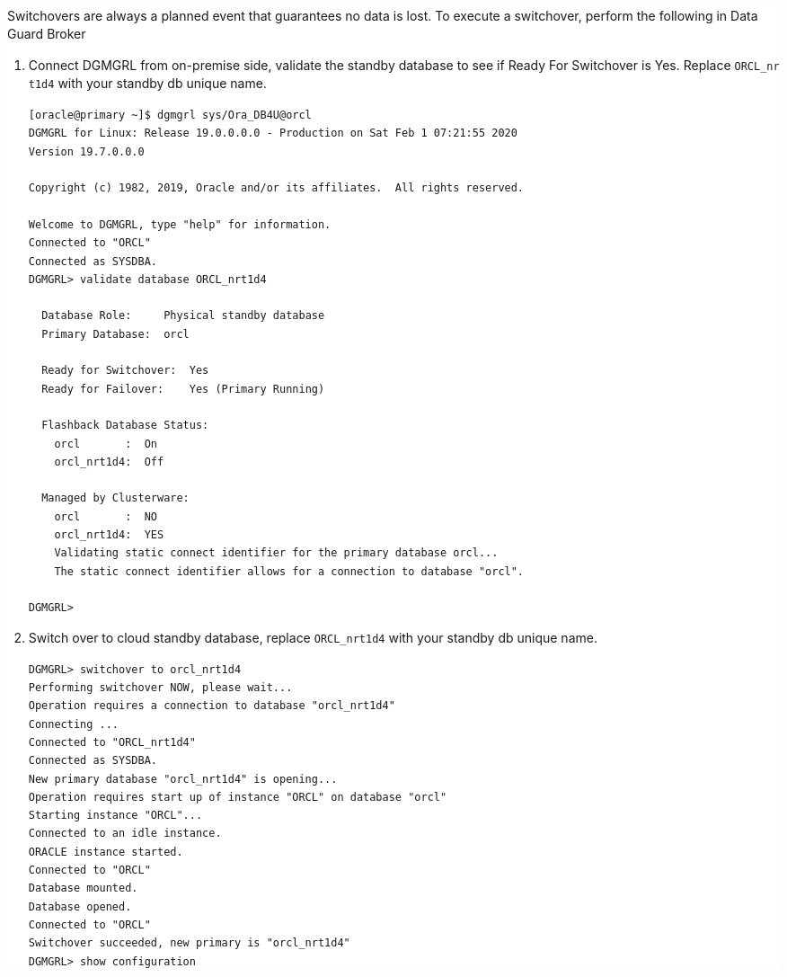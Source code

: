 Switchovers are always a planned event that guarantees no data is lost. To execute a switchover, perform the following in Data Guard Broker 

1. Connect DGMGRL from on-premise side, validate the standby database to see if Ready For Switchover is Yes. Replace `ORCL_nrt1d4` with your standby db unique name.

    ```
    [oracle@primary ~]$ dgmgrl sys/Ora_DB4U@orcl
    DGMGRL for Linux: Release 19.0.0.0.0 - Production on Sat Feb 1 07:21:55 2020
    Version 19.7.0.0.0

    Copyright (c) 1982, 2019, Oracle and/or its affiliates.  All rights reserved.

    Welcome to DGMGRL, type "help" for information.
    Connected to "ORCL"
    Connected as SYSDBA.
    DGMGRL> validate database ORCL_nrt1d4

      Database Role:     Physical standby database
      Primary Database:  orcl

      Ready for Switchover:  Yes
      Ready for Failover:    Yes (Primary Running)

      Flashback Database Status:
        orcl       :  On
        orcl_nrt1d4:  Off

      Managed by Clusterware:
        orcl       :  NO             
        orcl_nrt1d4:  YES            
        Validating static connect identifier for the primary database orcl...
        The static connect identifier allows for a connection to database "orcl".

    DGMGRL> 
    ```

2. Switch over to cloud standby database, replace `ORCL_nrt1d4` with your standby db unique name.

    ```
    DGMGRL> switchover to orcl_nrt1d4
    Performing switchover NOW, please wait...
    Operation requires a connection to database "orcl_nrt1d4"
    Connecting ...
    Connected to "ORCL_nrt1d4"
    Connected as SYSDBA.
    New primary database "orcl_nrt1d4" is opening...
    Operation requires start up of instance "ORCL" on database "orcl"
    Starting instance "ORCL"...
    Connected to an idle instance.
    ORACLE instance started.
    Connected to "ORCL"
    Database mounted.
    Database opened.
    Connected to "ORCL"
    Switchover succeeded, new primary is "orcl_nrt1d4"
    DGMGRL> show configuration
